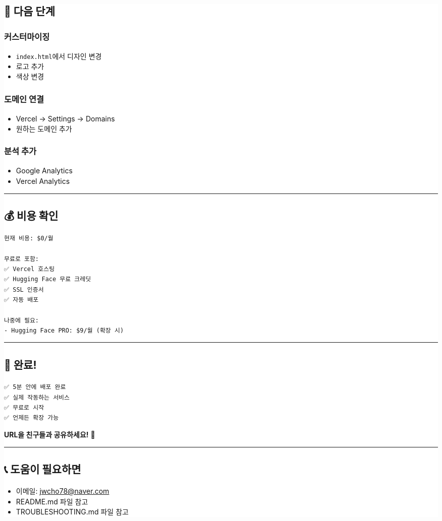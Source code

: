 
## 📱 다음 단계

### 커스터마이징
- `index.html`에서 디자인 변경
- 로고 추가
- 색상 변경

### 도메인 연결
- Vercel → Settings → Domains
- 원하는 도메인 추가

### 분석 추가
- Google Analytics
- Vercel Analytics

---

## 💰 비용 확인

```
현재 비용: $0/월

무료로 포함:
✅ Vercel 호스팅
✅ Hugging Face 무료 크레딧
✅ SSL 인증서
✅ 자동 배포

나중에 필요:
- Hugging Face PRO: $9/월 (확장 시)
```

---

## 🎉 완료!

```
✅ 5분 안에 배포 완료
✅ 실제 작동하는 서비스
✅ 무료로 시작
✅ 언제든 확장 가능
```

**URL을 친구들과 공유하세요!** 🚀

---

## 📞 도움이 필요하면

- 이메일: jwcho78@naver.com
- README.md 파일 참고
- TROUBLESHOOTING.md 파일 참고
